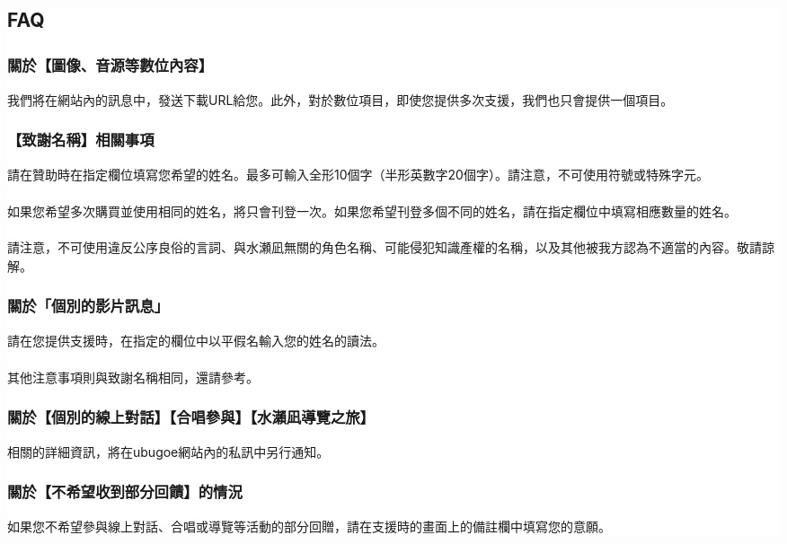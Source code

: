 ## FAQ

### 關於【圖像、音源等數位內容】

我們將在網站內的訊息中，發送下載URL給您。此外，對於數位項目，即使您提供多次支援，我們也只會提供一個項目。

### 【致謝名稱】相關事項

請在贊助時在指定欄位填寫您希望的姓名。最多可輸入全形10個字（半形英數字20個字）。請注意，不可使用符號或特殊字元。
<br/><br/>
如果您希望多次購買並使用相同的姓名，將只會刊登一次。如果您希望刊登多個不同的姓名，請在指定欄位中填寫相應數量的姓名。
<br/><br/>
請注意，不可使用違反公序良俗的言詞、與水瀬凪無關的角色名稱、可能侵犯知識產權的名稱，以及其他被我方認為不適當的內容。敬請諒解。

### 關於「個別的影片訊息」

請在您提供支援時，在指定的欄位中以平假名輸入您的姓名的讀法。<br/><br/>
其他注意事項則與致謝名稱相同，還請參考。

### 關於【個別的線上對話】【合唱參與】【水瀨凪導覽之旅】

相關的詳細資訊，將在ubugoe網站內的私訊中另行通知。

### 關於【不希望收到部分回饋】的情況

如果您不希望參與線上對話、合唱或導覽等活動的部分回贈，請在支援時的畫面上的備註欄中填寫您的意願。
